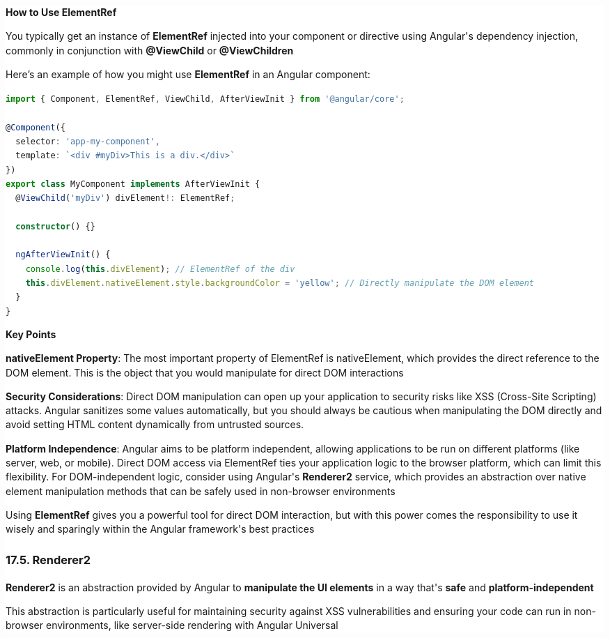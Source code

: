 **How to Use ElementRef**

You typically get an instance of **ElementRef** injected into your component or directive using Angular's dependency injection, commonly in conjunction with **@ViewChild** or **@ViewChildren**

Here’s an example of how you might use **ElementRef** in an Angular component:

```typescript
import { Component, ElementRef, ViewChild, AfterViewInit } from '@angular/core';

@Component({
  selector: 'app-my-component',
  template: `<div #myDiv>This is a div.</div>`
})
export class MyComponent implements AfterViewInit {
  @ViewChild('myDiv') divElement!: ElementRef;

  constructor() {}

  ngAfterViewInit() {
    console.log(this.divElement); // ElementRef of the div
    this.divElement.nativeElement.style.backgroundColor = 'yellow'; // Directly manipulate the DOM element
  }
}
```

**Key Points**

**nativeElement Property**: The most important property of ElementRef is nativeElement, which provides the direct reference to the DOM element. This is the object that you would manipulate for direct DOM interactions

**Security Considerations**: Direct DOM manipulation can open up your application to security risks like XSS (Cross-Site Scripting) attacks. Angular sanitizes some values automatically, but you should always be cautious when manipulating the DOM directly and avoid setting HTML content dynamically from untrusted sources.

**Platform Independence**: Angular aims to be platform independent, allowing applications to be run on different platforms (like server, web, or mobile). Direct DOM access via ElementRef ties your application logic to the browser platform, which can limit this flexibility. For DOM-independent logic, consider using Angular's **Renderer2** service, which provides an abstraction over native element manipulation methods that can be safely used in non-browser environments

Using **ElementRef** gives you a powerful tool for direct DOM interaction, but with this power comes the responsibility to use it wisely and sparingly within the Angular framework's best practices

### 17.5. Renderer2

**Renderer2** is an abstraction provided by Angular to **manipulate the UI elements** in a way that's **safe** and **platform-independent**

This abstraction is particularly useful for maintaining security against XSS vulnerabilities and ensuring your code can run in non-browser environments, like server-side rendering with Angular Universal
